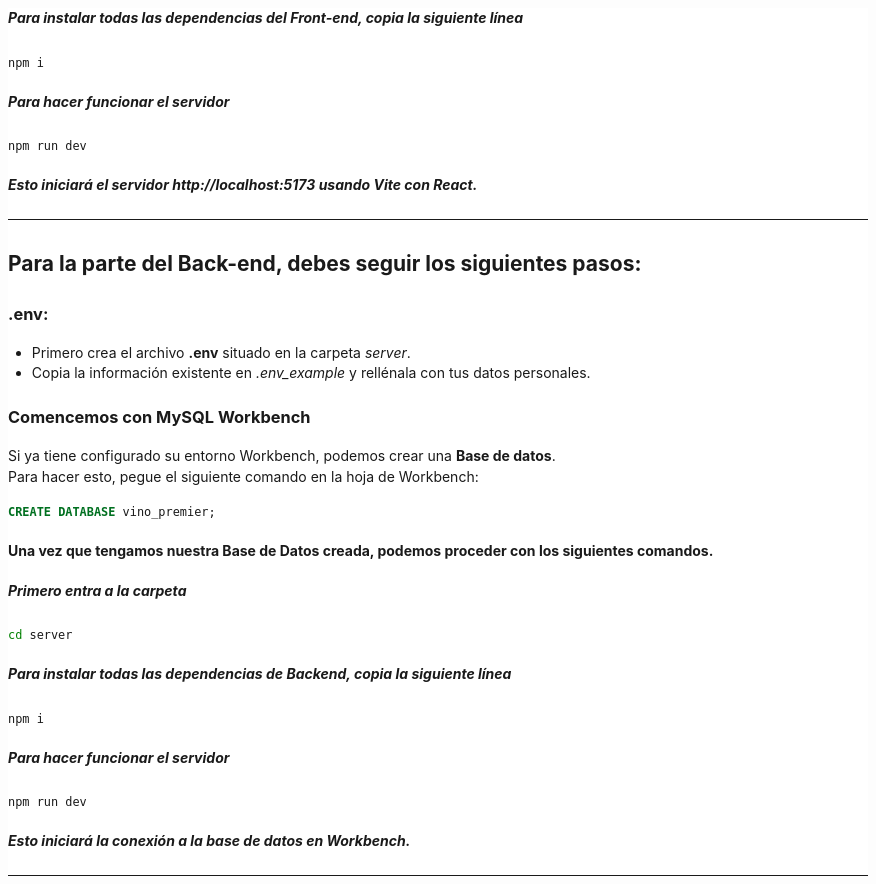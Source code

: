 ```bash
```

##### Para instalar todas las dependencias del Front-end, copia la siguiente línea
 ```bash
npm i
```

##### Para hacer funcionar el servidor
```bash
npm run dev
```

##### Esto iniciará el servidor __http://localhost:5173__ usando Vite con React.

****
## Para la parte del Back-end, debes seguir los siguientes pasos:
### .env:
* Primero crea el archivo __.env__ situado en la carpeta _server_.
* Copia la información existente en _.env_example_ y rellénala con tus datos personales.

### Comencemos con MySQL Workbench

Si ya tiene configurado su entorno Workbench, podemos crear una __Base de datos__.
<br> Para hacer esto, pegue el siguiente comando en la hoja de Workbench:
```sql
CREATE DATABASE vino_premier;
```
#### Una vez que tengamos nuestra Base de Datos creada, podemos proceder con los siguientes comandos.
 
##### Primero entra a la carpeta
```bash
cd server
```

##### Para instalar todas las dependencias de Backend, copia la siguiente línea
 ```bash
npm i
```

##### Para hacer funcionar el servidor
```bash
npm run dev
```

##### Esto iniciará la conexión a la base de datos en Workbench.

****
